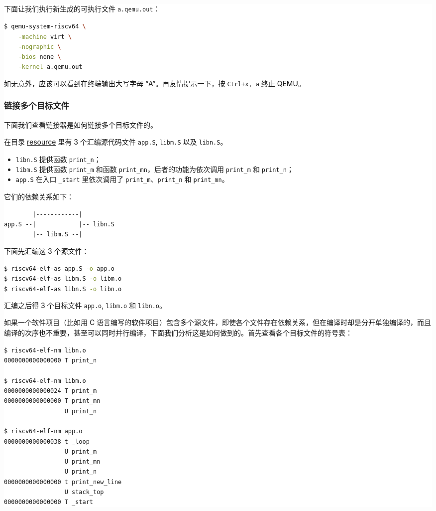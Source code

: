 下面让我们执行新生成的可执行文件 `a.qemu.out`：

```bash
$ qemu-system-riscv64 \
    -machine virt \
    -nographic \
    -bios none \
    -kernel a.qemu.out
```

如无意外，应该可以看到在终端输出大写字母 “A”。再友情提示一下，按 `Ctrl+x, a` 终止 QEMU。

### 链接多个目标文件

下面我们查看链接器是如何链接多个目标文件的。

在目录 [resource](./resources/) 里有 3 个汇编源代码文件 `app.S`, `libm.S` 以及 `libn.S`。

- `libn.S` 提供函数 `print_n`；
- `libm.S` 提供函数 `print_m` 和函数 `print_mn`，后者的功能为依次调用 `print_m` 和 `print_n`；
- `app.S` 在入口 `_start` 里依次调用了 `print_m`、`print_n` 和 `print_mn`。

它们的依赖关系如下：

```text
        |------------|
app.S --|            |-- libn.S
        |-- libm.S --|
```

下面先汇编这 3 个源文件：

```bash
$ riscv64-elf-as app.S -o app.o
$ riscv64-elf-as libm.S -o libm.o
$ riscv64-elf-as libn.S -o libn.o
```

汇编之后得 3 个目标文件 `app.o`, `libm.o` 和 `libn.o`。

如果一个软件项目（比如用 C 语言编写的软件项目）包含多个源文件，即使各个文件存在依赖关系，但在编译时却是分开单独编译的，而且编译的次序也不重要，甚至可以同时并行编译，下面我们分析这是如何做到的。首先查看各个目标文件的符号表：

```text
$ riscv64-elf-nm libn.o
0000000000000000 T print_n

$ riscv64-elf-nm libm.o
0000000000000024 T print_m
0000000000000000 T print_mn
                 U print_n

$ riscv64-elf-nm app.o
0000000000000038 t _loop
                 U print_m
                 U print_mn
                 U print_n
0000000000000000 t print_new_line
                 U stack_top
0000000000000000 T _start
```
